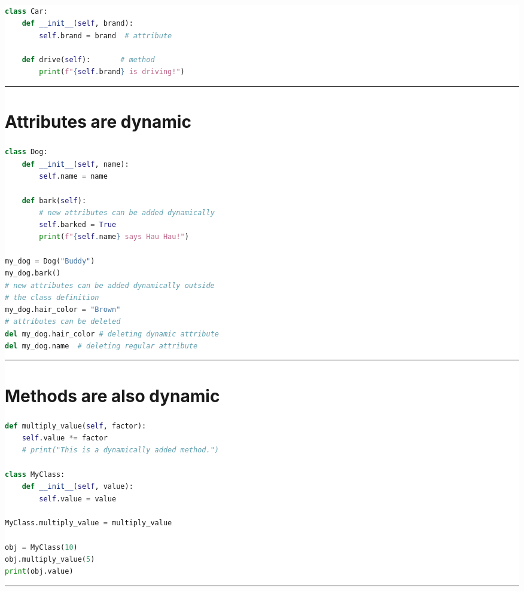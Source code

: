 ```python
class Car:
    def __init__(self, brand):
        self.brand = brand  # attribute

    def drive(self):       # method
        print(f"{self.brand} is driving!")
```


---

# Attributes are dynamic

```python
class Dog:
    def __init__(self, name):
        self.name = name

    def bark(self):
        # new attributes can be added dynamically
        self.barked = True
        print(f"{self.name} says Hau Hau!")

my_dog = Dog("Buddy")
my_dog.bark()
# new attributes can be added dynamically outside
# the class definition
my_dog.hair_color = "Brown"
# attributes can be deleted
del my_dog.hair_color # deleting dynamic attribute
del my_dog.name  # deleting regular attribute
```

---
# Methods are also dynamic

```python
def multiply_value(self, factor):
    self.value *= factor
    # print("This is a dynamically added method.")

class MyClass:
    def __init__(self, value):
        self.value = value

MyClass.multiply_value = multiply_value

obj = MyClass(10)
obj.multiply_value(5)
print(obj.value)
```

---